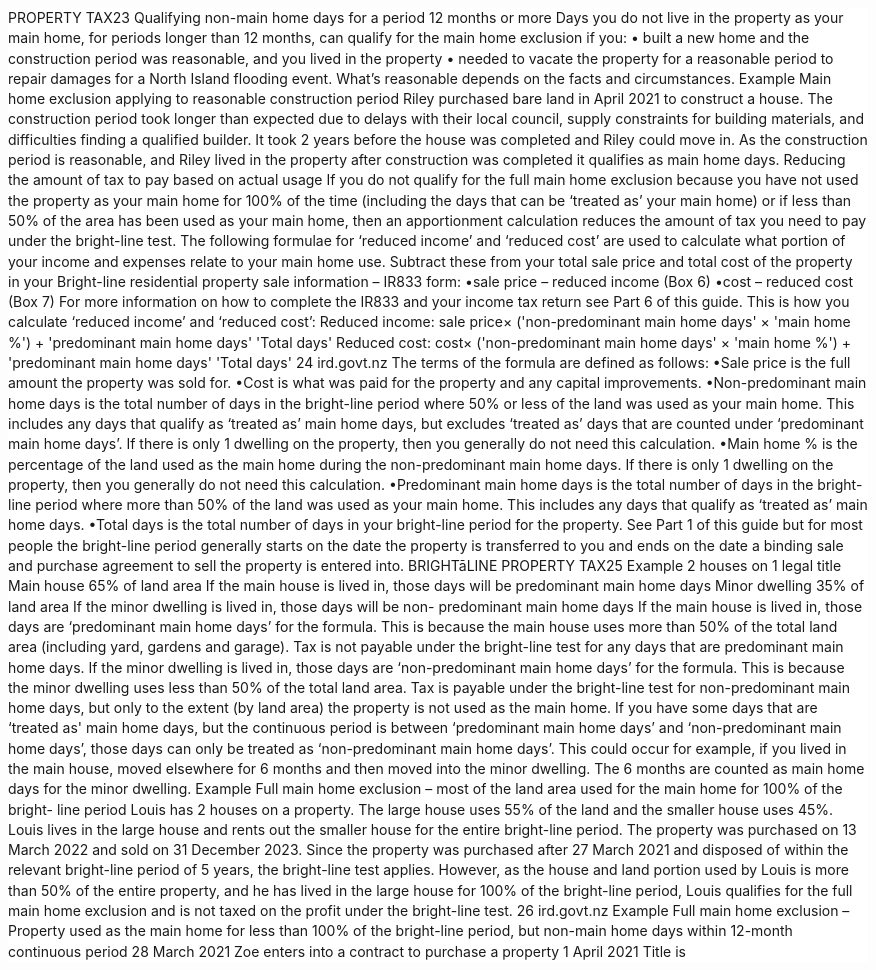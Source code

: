 PROPERTY TAX23 Qualifying non-main home days for a period 12 months or more Days you do not live in the property as your main home, for periods longer than 12 months, can qualify for the main home exclusion if you: • built a new home and the construction period was reasonable, and you lived in the property • needed to vacate the property for a reasonable period to repair damages for a North Island flooding event. What’s reasonable depends on the facts and circumstances. Example Main home exclusion applying to reasonable construction period Riley purchased bare land in April 2021 to construct a house. The construction period took longer than expected due to delays with their local council, supply constraints for building materials, and difficulties finding a qualified builder. It took 2 years before the house was completed and Riley could move in. As the construction period is reasonable, and Riley lived in the property after construction was completed it qualifies as main home days. Reducing the amount of tax to pay based on actual usage If you do not qualify for the full main home exclusion because you have not used the property as your main home for 100% of the time (including the days that can be ‘treated as’ your main home) or if less than 50% of the area has been used as your main home, then an apportionment calculation reduces the amount of tax you need to pay under the bright-line test. The following formulae for ‘reduced income’ and ‘reduced cost’ are used to calculate what portion of your income and expenses relate to your main home use. Subtract these from your total sale price and total cost of the property in your Bright-line residential property sale information – IR833 form: •sale price – reduced income (Box 6) •cost – reduced cost (Box 7) For more information on how to complete the IR833 and your income tax return see Part 6 of this guide. This is how you calculate ‘reduced income’ and ‘reduced cost’: Reduced income: sale price× ('non-predominant main home days' × 'main home %') + 'predominant main home days' 'Total days' Reduced cost: cost× ('non-predominant main home days' × 'main home %') + 'predominant main home days' 'Total days' 24 ird.govt.nz The terms of the formula are defined as follows: •Sale price is the full amount the property was sold for. •Cost is what was paid for the property and any capital improvements. •Non-predominant main home days is the total number of days in the bright-line period where 50% or less of the land was used as your main home. This includes any days that qualify as ‘treated as’ main home days, but excludes ‘treated as’ days that are counted under ‘predominant main home days’. If there is only 1 dwelling on the property, then you generally do not need this calculation. •Main home % is the percentage of the land used as the main home during the non-predominant main home days. If there is only 1 dwelling on the property, then you generally do not need this calculation. •Predominant main home days is the total number of days in the bright-line period where more than 50% of the land was used as your main home. This includes any days that qualify as ‘treated as’ main home days. •Total days is the total number of days in your bright-line period for the property. See Part 1 of this guide but for most people the bright-line period generally starts on the date the property is transferred to you and ends on the date a binding sale and purchase agreement to sell the property is entered into. BRIGHTāLINE PROPERTY TAX25 Example 2 houses on 1 legal title Main house 65% of land area If the main house is lived in, those days will be predominant main home days Minor dwelling 35% of land area If the minor dwelling is lived in, those days will be non- predominant main home days If the main house is lived in, those days are ‘predominant main home days’ for the formula. This is because the main house uses more than 50% of the total land area (including yard, gardens and garage). Tax is not payable under the bright-line test for any days that are predominant main home days. If the minor dwelling is lived in, those days are ‘non-predominant main home days’ for the formula. This is because the minor dwelling uses less than 50% of the total land area. Tax is payable under the bright-line test for non-predominant main home days, but only to the extent (by land area) the property is not used as the main home. If you have some days that are ‘treated as' main home days, but the continuous period is between ‘predominant main home days’ and ‘non-predominant main home days’, those days can only be treated as ‘non-predominant main home days’. This could occur for example, if you lived in the main house, moved elsewhere for 6 months and then moved into the minor dwelling. The 6 months are counted as main home days for the minor dwelling. Example Full main home exclusion – most of the land area used for the main home for 100% of the bright- line period Louis has 2 houses on a property. The large house uses 55% of the land and the smaller house uses 45%. Louis lives in the large house and rents out the smaller house for the entire bright-line period. The property was purchased on 13 March 2022 and sold on 31 December 2023. Since the property was purchased after 27 March 2021 and disposed of within the relevant bright-line period of 5 years, the bright-line test applies. However, as the house and land portion used by Louis is more than 50% of the entire property, and he has lived in the large house for 100% of the bright-line period, Louis qualifies for the full main home exclusion and is not taxed on the profit under the bright-line test. 26 ird.govt.nz Example Full main home exclusion – Property used as the main home for less than 100% of the bright-line period, but non-main home days within 12-month continuous period 28 March 2021 Zoe enters into a contract to purchase a property 1 April 2021 Title is